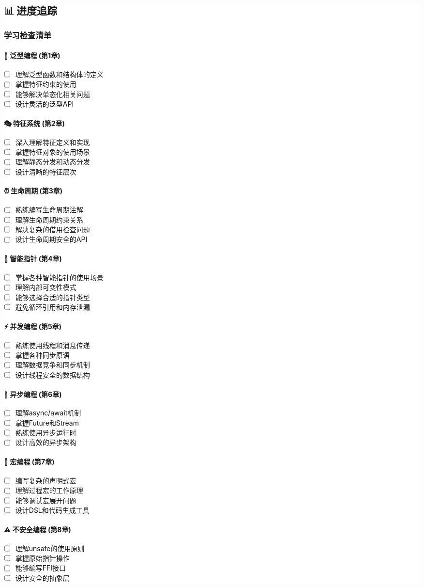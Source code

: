 ## 📊 进度追踪

### 学习检查清单

#### 🔧 泛型编程 (第1章)
- [ ] 理解泛型函数和结构体的定义
- [ ] 掌握特征约束的使用
- [ ] 能够解决单态化相关问题
- [ ] 设计灵活的泛型API

#### 🎭 特征系统 (第2章)
- [ ] 深入理解特征定义和实现
- [ ] 掌握特征对象的使用场景
- [ ] 理解静态分发和动态分发
- [ ] 设计清晰的特征层次

#### ⏰ 生命周期 (第3章)
- [ ] 熟练编写生命周期注解
- [ ] 理解生命周期约束关系
- [ ] 解决复杂的借用检查问题
- [ ] 设计生命周期安全的API

#### 🧠 智能指针 (第4章)
- [ ] 掌握各种智能指针的使用场景
- [ ] 理解内部可变性模式
- [ ] 能够选择合适的指针类型
- [ ] 避免循环引用和内存泄漏

#### ⚡ 并发编程 (第5章)
- [ ] 熟练使用线程和消息传递
- [ ] 掌握各种同步原语
- [ ] 理解数据竞争和同步机制
- [ ] 设计线程安全的数据结构

#### 🔄 异步编程 (第6章)
- [ ] 理解async/await机制
- [ ] 掌握Future和Stream
- [ ] 熟练使用异步运行时
- [ ] 设计高效的异步架构

#### 🎪 宏编程 (第7章)
- [ ] 编写复杂的声明式宏
- [ ] 理解过程宏的工作原理
- [ ] 能够调试宏展开问题
- [ ] 设计DSL和代码生成工具

#### ⚠️ 不安全编程 (第8章)
- [ ] 理解unsafe的使用原则
- [ ] 掌握原始指针操作
- [ ] 能够编写FFI接口
- [ ] 设计安全的抽象层
